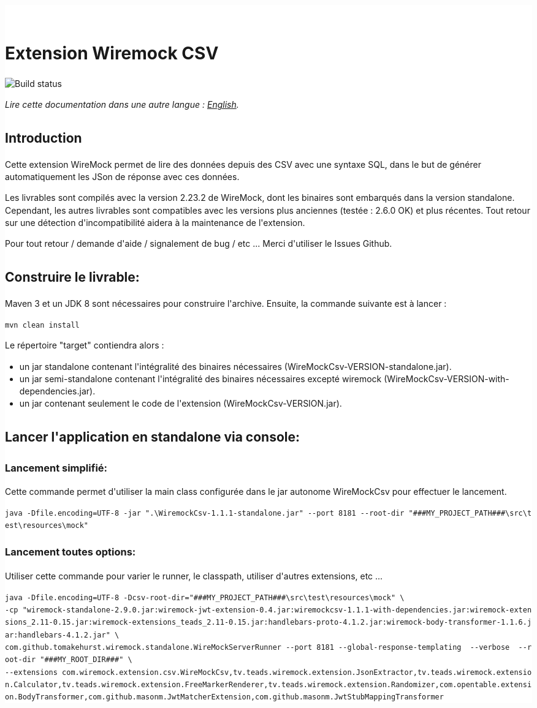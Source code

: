 ﻿﻿
# Extension Wiremock CSV

![Build status](https://api.travis-ci.org/massamany/WireMockCsv.svg "Build status") 

*Lire cette documentation dans une autre langue : [English](README.md).*

## Introduction

Cette extension WireMock permet de lire des données depuis des CSV avec une syntaxe SQL, dans le but de générer automatiquement les JSon de réponse avec ces données.

Les livrables sont compilés avec la version 2.23.2 de WireMock, dont les binaires sont embarqués dans la version standalone.
Cependant, les autres livrables sont compatibles avec les versions plus anciennes (testée : 2.6.0 OK) et plus récentes. Tout retour sur une détection d'incompatibilité aidera à la maintenance de l'extension.

Pour tout retour / demande d'aide / signalement de bug / etc ... Merci d'utiliser le Issues Github.  

## Construire le livrable:

Maven 3 et un JDK 8 sont nécessaires pour construire l'archive. Ensuite, la commande suivante est à lancer :

    mvn clean install

Le répertoire "target" contiendra alors :
* un jar standalone contenant l'intégralité des binaires nécessaires (WireMockCsv-VERSION-standalone.jar).
* un jar semi-standalone contenant l'intégralité des binaires nécessaires excepté wiremock (WireMockCsv-VERSION-with-dependencies.jar).
* un jar contenant seulement le code de l'extension (WireMockCsv-VERSION.jar).

## Lancer l'application en standalone via console:

### Lancement simplifié:

Cette commande permet d'utiliser la main class configurée dans le jar autonome WireMockCsv pour effectuer le lancement.

    java -Dfile.encoding=UTF-8 -jar ".\WiremockCsv-1.1.1-standalone.jar" --port 8181 --root-dir "###MY_PROJECT_PATH###\src\test\resources\mock"

### Lancement toutes options:

Utiliser cette commande pour varier le runner, le classpath, utiliser d'autres extensions, etc ...

    java -Dfile.encoding=UTF-8 -Dcsv-root-dir="###MY_PROJECT_PATH###\src\test\resources\mock" \
    -cp "wiremock-standalone-2.9.0.jar:wiremock-jwt-extension-0.4.jar:wiremockcsv-1.1.1-with-dependencies.jar:wiremock-extensions_2.11-0.15.jar:wiremock-extensions_teads_2.11-0.15.jar:handlebars-proto-4.1.2.jar:wiremock-body-transformer-1.1.6.jar:handlebars-4.1.2.jar" \
    com.github.tomakehurst.wiremock.standalone.WireMockServerRunner --port 8181 --global-response-templating  --verbose  --root-dir "###MY_ROOT_DIR###" \
    --extensions com.wiremock.extension.csv.WireMockCsv,tv.teads.wiremock.extension.JsonExtractor,tv.teads.wiremock.extension.Calculator,tv.teads.wiremock.extension.FreeMarkerRenderer,tv.teads.wiremock.extension.Randomizer,com.opentable.extension.BodyTransformer,com.github.masonm.JwtMatcherExtension,com.github.masonm.JwtStubMappingTransformer
